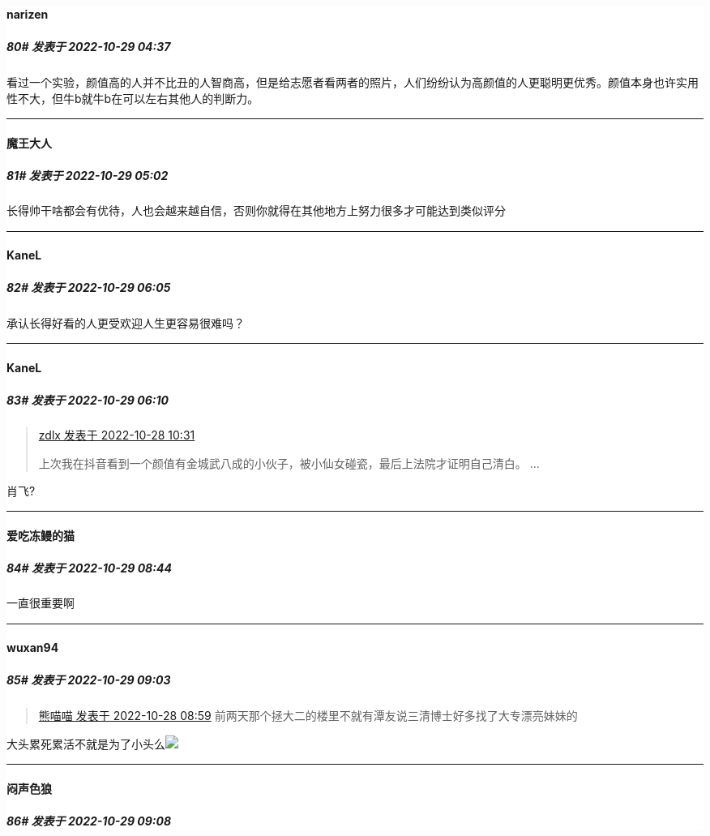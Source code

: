 ####  narizen  
##### 80#       发表于 2022-10-29 04:37

看过一个实验，颜值高的人并不比丑的人智商高，但是给志愿者看两者的照片，人们纷纷认为高颜值的人更聪明更优秀。颜值本身也许实用性不大，但牛b就牛b在可以左右其他人的判断力。

*****

####  魔王大人  
##### 81#       发表于 2022-10-29 05:02

长得帅干啥都会有优待，人也会越来越自信，否则你就得在其他地方上努力很多才可能达到类似评分



*****

####  KaneL  
##### 82#       发表于 2022-10-29 06:05

承认长得好看的人更受欢迎人生更容易很难吗？

*****

####  KaneL  
##### 83#       发表于 2022-10-29 06:10

<blockquote><a href="httphttps://bbs.saraba1st.com/2b/forum.php?mod=redirect&amp;goto=findpost&amp;pid=58141586&amp;ptid=2101872" target="_blank">zdlx 发表于 2022-10-28 10:31</a>

上次我在抖音看到一个颜值有金城武八成的小伙子，被小仙女碰瓷，最后上法院才证明自己清白。 ...</blockquote>
肖飞?



*****

####  爱吃冻鳗的猫  
##### 84#       发表于 2022-10-29 08:44

一直很重要啊



*****

####  wuxan94  
##### 85#       发表于 2022-10-29 09:03

<blockquote><a href="httphttps://bbs.saraba1st.com/2b/forum.php?mod=redirect&amp;goto=findpost&amp;pid=58140108&amp;ptid=2101872" target="_blank">熊喵喵 发表于 2022-10-28 08:59</a>
前两天那个拯大二的楼里不就有潭友说三清博士好多找了大专漂亮妹妹的</blockquote>
大头累死累活不就是为了小头么<img src="https://static.saraba1st.com/image/smiley/face2017/231.gif" referrerpolicy="no-referrer">

*****

####  闷声色狼  
##### 86#       发表于 2022-10-29 09:08
